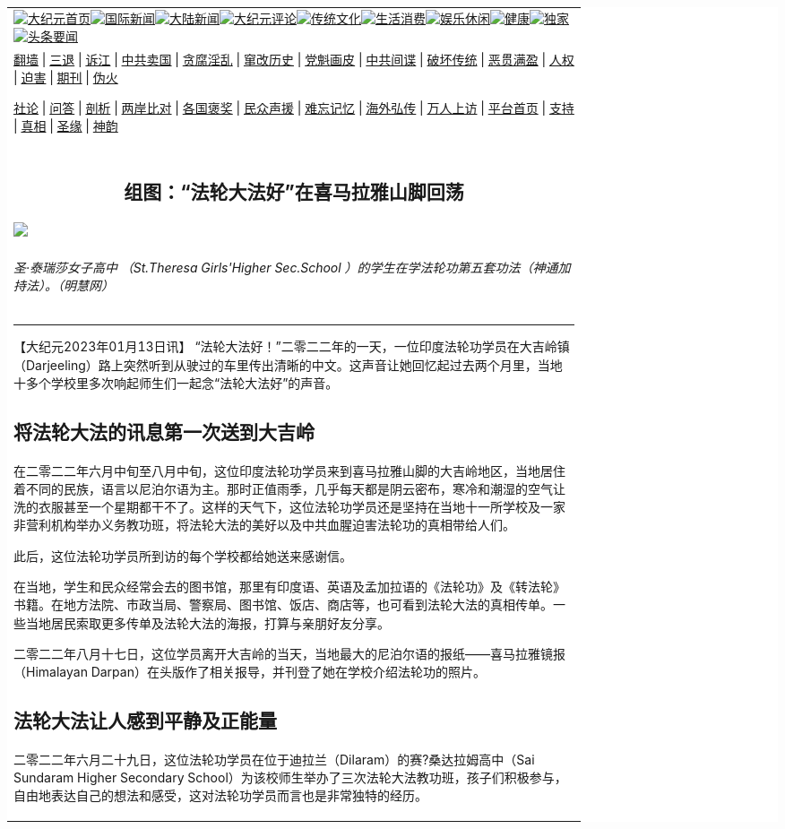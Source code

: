 <a name="1" id="1" target="_blank"></a><span id="1"></span>
<table align=center border="0"><tr><td colspan="2" VALIGN=TOP><a href="https://github.com/1992513/djy/blob/master/gb/nf1351518.md#1"><img src="https://raw.githubusercontent.com/1992513/www/master/t/djy/1.jpg" title="大纪元首页" alt="大纪元首页"></a><a href="https://github.com/1992513/djy/blob/master/gb/n24hr.md#1"><img src="https://raw.githubusercontent.com/1992513/www/master/t/djy/3.jpg" title="国际新闻" alt="国际新闻"></a><a href="https://github.com/1992513/djy/blob/master/gb/nsc413.md#1"><img src="https://raw.githubusercontent.com/1992513/www/master/t/djy/4.jpg" title="大陆新闻" alt="大陆新闻"></a><a href="https://github.com/1992513/djy/blob/master/gb/news392.md#1"><img src="https://raw.githubusercontent.com/1992513/www/master/t/djy/5.jpg" title="大纪元评论" alt="大纪元评论"></a><a href="https://github.com/1992513/djy/blob/master/gb/news2007.md#1"><img src="https://raw.githubusercontent.com/1992513/www/master/t/djy/6.jpg" title="传统文化" alt="传统文化"></a><a href="https://github.com/1992513/djy/blob/master/gb/news2008.md#1"><img src="https://raw.githubusercontent.com/1992513/www/master/t/djy/7.jpg" title="生活消费" alt="生活消费"></a><a href="https://github.com/1992513/djy/blob/master/gb/ncyule.md#1"><img src="https://raw.githubusercontent.com/1992513/www/master/t/djy/8.jpg" title="娱乐休闲" alt="娱乐休闲"></a><a href="https://github.com/1992513/djy/blob/master/gb/nsc1002.md#1"><img src="https://raw.githubusercontent.com/1992513/www/master/t/djy/9.jpg" title="健康" alt="健康"></a><a href="https://github.com/1992513/djy/blob/master/gb/nf6092.md#1"><img src="https://raw.githubusercontent.com/1992513/www/master/t/djy/10a.jpg" title="独家" alt="独家"></a><a href="https://github.com/1992513/djy/blob/master/gb/nf4514.md#1"><img src="https://raw.githubusercontent.com/1992513/www/master/t/djy/12a.jpg" title="头条要闻" alt="头条要闻"></a></td></tr>
<tr><td colspan="2" VALIGN=TOP><a target="_blank" href="https://github.com/1992513/www/blob/master/README.md?zsrh#1">翻墙</a> | <a target="_blank" href="https://github.com/1992513/djy/blob/master/gb/nf5657.md#1">三退</a> | <a target="_blank" href="https://github.com/1992513/djy/blob/master/gb/nf6124.md#1">诉江</a> | <a target="_blank" href="https://github.com/1992513/djy/blob/master/gb/nf1176117.md#1">中共卖国</a> | <a target="_blank" href="https://github.com/1992513/djy/blob/master/gb/nf5773.md#1">贪腐淫乱</a> | <a target="_blank" href="https://github.com/1992513/djy/blob/master/gb/nf1176115.md#1">窜改历史</a> | <a target="_blank" href="https://github.com/1992513/djy/blob/master/gb/nf1176107.md#1">党魁画皮</a> | <a target="_blank" href="https://github.com/1992513/djy/blob/master/gb/nf1320400.md#1">中共间谍</a> | <a target="_blank" href="https://github.com/1992513/djy/blob/master/gb/nf1176114.md#1">破坏传统</a> | <a target="_blank" href="https://github.com/1992513/ntdtv/blob/master/gb/prog447_1.md#1">恶贯满盈</a> | <a target="_blank" href="https://github.com/1992513/djy/blob/master/gb/ncid278.md#1">人权</a> | <a target="_blank" href="https://github.com/1992513/djy/blob/master/gb/nf1176111.md#1">迫害</a> | <a target="_blank" href="https://gitlab.com/szzdlab/mh-qikan/blob/master/README.md#1">期刊</a> | <a target="_blank" href="https://github.com/1992513/djy/blob/master/gb/nf5562.md#1">伪火</a></p><p><a target="_blank" href="https://github.com/1992513/djy/blob/master/gb/9p.md#1">社论</a> | <a target="_blank" href="https://github.com/1992513/djy/blob/master/gb/nf4378.md#1">问答</a> | <a target="_blank" href="https://github.com/1992513/djy/blob/master/gb/nf5792.md#1">剖析</a> | <a target="_blank" href="https://github.com/1992513/djy/blob/master/gb/nf5735.md#1">两岸比对</a> | <a target="_blank" href="https://github.com/1992513/djy/blob/master/gb/nf6119.md#1">各国褒奖</a> | <a target="_blank" href="https://github.com/1992513/djy/blob/master/gb/nf6120.md#1">民众声援</a> | <a target="_blank" href="https://github.com/1992513/djy/blob/master/gb/nf1188594.md#1">难忘记忆</a> | <a target="_blank" href="https://github.com/1992513/djy/blob/master/gb/nf3180.md#1">海外弘传</a> | <a target="_blank" href="https://github.com/1992513/djy/blob/master/gb/nf5410.md#1">万人上访</a> | <a target="_blank" href="https://github.com/1992513/www/blob/master/README.md?zsrh#1">平台首页</a> | <a target="_blank" href="https://github.com/1992513/djy/blob/master/gb/nf4386.md#1">支持</a> | <a target="_blank" href="https://github.com/1992513/djy/blob/master/gb/nf4389.md#1">真相</a> | <a target="_blank" href="https://github.com/1992513/djy/blob/master/gb/nf5790.md#1">圣缘</a> | <a target="_blank" href="https://github.com/1992513/djy/blob/master/gb/nf4786.md#1">神韵</a></td></tr>
<tr><td VALIGN=TOP width="626"><h2 align=center>组图：“法轮大法好”在喜马拉雅山脚回荡</h2>
<img width="600" src="https://i.epochtimes.com/assets/uploads/2023/01/id13910642-2023-1-9-india-darjeeling_05-600x400.jpeg" />
<h6>圣·泰瑞莎女子高中 （St.Theresa Girls'Higher Sec.School ）的学生在学法轮功第五套功法（神通加持法）。（明慧网）
</h6>
<hr>
	<p>【大纪元2023年01月13日讯】 “法轮大法好！”二零二二年的一天，一位印度法轮功学员在大吉岭镇（Darjeeling）路上突然听到从驶过的车里传出清晰的中文。这声音让她回忆起过去两个月里，当地十多个学校里多次响起师生们一起念“法轮大法好”的声音。</p>
<h2>将法轮大法的讯息第一次送到大吉岭</h2>
<p>在二零二二年六月中旬至八月中旬，这位印度法轮功学员来到喜马拉雅山脚的大吉岭地区，当地居住着不同的民族，语言以尼泊尔语为主。那时正值雨季，几乎每天都是阴云密布，寒冷和潮湿的空气让洗的衣服甚至一个星期都干不了。这样的天气下，这位法轮功学员还是坚持在当地十一所学校及一家非营利机构举办义务教功班，将法轮大法的美好以及中共血腥迫害法轮功的真相带给人们。</p>
<p>此后，这位法轮功学员所到访的每个学校都给她送来感谢信。</p>
<p>在当地，学生和民众经常会去的图书馆，那里有印度语、英语及孟加拉语的《法轮功》及《转法轮》书籍。在地方法院、市政当局、警察局、图书馆、饭店、商店等，也可看到法轮大法的真相传单。一些当地居民索取更多传单及法轮大法的海报，打算与亲朋好友分享。</p>
<p>二零二二年八月十七日，这位学员离开大吉岭的当天，当地最大的尼泊尔语的报纸——喜马拉雅镜报（Himalayan Darpan）在头版作了相关报导，并刊登了她在学校介绍法轮功的照片。</p>
<h2>法轮大法让人感到平静及正能量</h2>
<p>二零二二年六月二十九日，这位法轮功学员在位于迪拉兰（Dilaram）的赛?桑达拉姆高中（Sai Sundaram Higher Secondary School）为该校师生举办了三次法轮大法教功班，孩子们积极参与，自由地表达自己的想法和感受，这对法轮功学员而言也是非常独特的经历。</p>